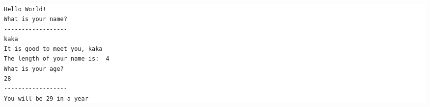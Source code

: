     Hello World!
    What is your name?
    ------------------
    kaka
    It is good to meet you, kaka
    The length of your name is:  4
    What is your age?
    28
    ------------------
    You will be 29 in a year
